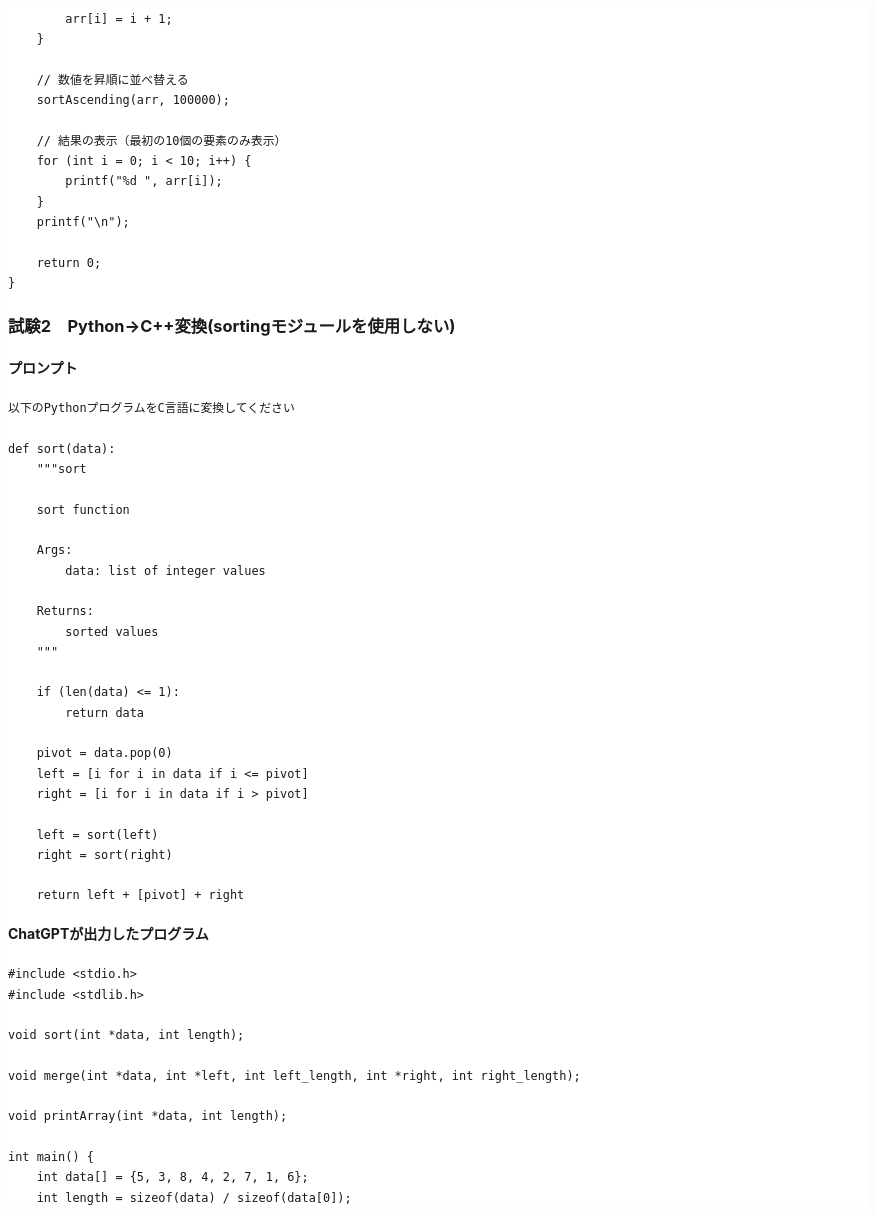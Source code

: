 ```
        arr[i] = i + 1;
    }

    // 数値を昇順に並べ替える
    sortAscending(arr, 100000);

    // 結果の表示（最初の10個の要素のみ表示）
    for (int i = 0; i < 10; i++) {
        printf("%d ", arr[i]);
    }
    printf("\n");

    return 0;
}

```

### 試験2　Python→C++変換(sortingモジュールを使用しない)

#### プロンプト

```
以下のPythonプログラムをC言語に変換してください

def sort(data):
    """sort
    
    sort function
    
    Args:
        data: list of integer values
    
    Returns:
        sorted values
    """
    
    if (len(data) <= 1):
        return data
    
    pivot = data.pop(0)
    left = [i for i in data if i <= pivot]
    right = [i for i in data if i > pivot]
    
    left = sort(left)
    right = sort(right)
    
    return left + [pivot] + right
```

#### ChatGPTが出力したプログラム

```
#include <stdio.h>
#include <stdlib.h>

void sort(int *data, int length);

void merge(int *data, int *left, int left_length, int *right, int right_length);

void printArray(int *data, int length);

int main() {
    int data[] = {5, 3, 8, 4, 2, 7, 1, 6};
    int length = sizeof(data) / sizeof(data[0]);
```